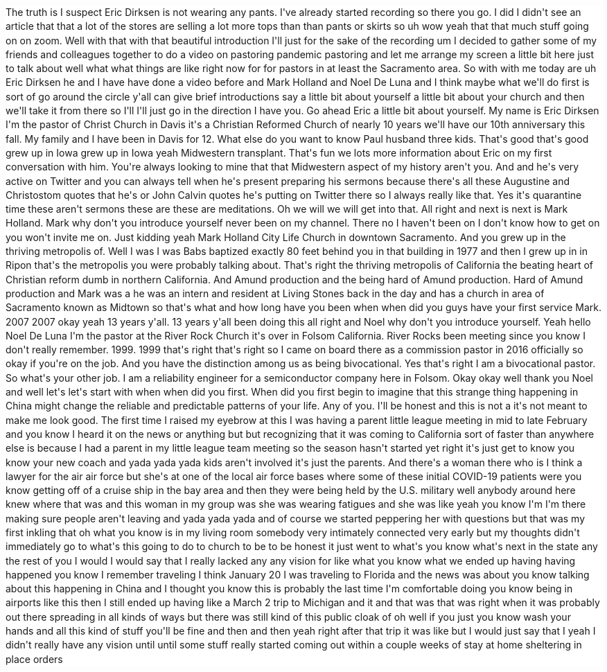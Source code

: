  The truth is I suspect Eric Dirksen is not wearing any pants. I've already started recording so there you go. I did I didn't see an article that that a lot of the stores are selling a lot more tops than than pants or skirts so uh wow yeah that that much stuff going on on zoom. Well with that with that beautiful introduction I'll just for the sake of the recording um I decided to gather some of my friends and colleagues together to do a video on pastoring pandemic pastoring and let me arrange my screen a little bit here just to talk about well what what things are like right now for for pastors in at least the Sacramento area. So with with me today are uh Eric Dirksen he and I have have done a video before and Mark Holland and Noel De Luna and I think maybe what we'll do first is sort of go around the circle y'all can give brief introductions say a little bit about yourself a little bit about your church and then we'll take it from there so I'll I'll just go in the direction I have you. Go ahead Eric a little bit about yourself. My name is Eric Dirksen I'm the pastor of Christ Church in Davis it's a Christian Reformed Church of nearly 10 years we'll have our 10th anniversary this fall. My family and I have been in Davis for 12. What else do you want to know Paul husband three kids. That's good that's good grew up in Iowa grew up in Iowa yeah Midwestern transplant. That's fun we lots more information about Eric on my first conversation with him. You're always looking to mine that that Midwestern aspect of my history aren't you. And and he's very active on Twitter and you can always tell when he's present preparing his sermons because there's all these Augustine and Christostom quotes that he's or John Calvin quotes he's putting on Twitter there so I always really like that. Yes it's quarantine time these aren't sermons these are these are meditations. Oh we will we will get into that. All right and next is next is Mark Holland. Mark why don't you introduce yourself never been on my channel. There no I haven't been on I don't know how to get on you won't invite me on. Just kidding yeah Mark Holland City Life Church in downtown Sacramento. And you grew up in the thriving metropolis of. Well I was I was Babs baptized exactly 80 feet behind you in that building in 1977 and then I grew up in in Ripon that's the metropolis you were probably talking about. That's right the thriving metropolis of California the beating heart of Christian reform dumb in northern California. And Amund production and the being hard of Amund production. Hard of Amund production and Mark was a he was an intern and resident at Living Stones back in the day and has a church in area of Sacramento known as Midtown so that's what and how long have you been when when did you guys have your first service Mark. 2007 2007 okay yeah 13 years y'all. 13 years y'all been doing this all right and Noel why don't you introduce yourself. Yeah hello Noel De Luna I'm the pastor at the River Rock Church it's over in Folsom California. River Rocks been meeting since you know I don't really remember. 1999. 1999 that's right that's right so I came on board there as a commission pastor in 2016 officially so okay if you're on the job. And you have the distinction among us as being bivocational. Yes that's right I am a bivocational pastor. So what's your other job. I am a reliability engineer for a semiconductor company here in Folsom. Okay okay well thank you Noel and well let's let's start with when when did you first. When did you first begin to imagine that this strange thing happening in China might change the reliable and predictable patterns of your life. Any of you. I'll be honest and this is not a it's not meant to make me look good. The first time I raised my eyebrow at this I was having a parent little league meeting in mid to late February and you know I heard it on the news or anything but but recognizing that it was coming to California sort of faster than anywhere else is because I had a parent in my little league team meeting so the season hasn't started yet right it's just get to know you know your new coach and yada yada yada kids aren't involved it's just the parents. And there's a woman there who is I think a lawyer for the air air force but she's at one of the local air force bases where some of these initial COVID-19 patients were you know getting off of a cruise ship in the bay area and then they were being held by the U.S. military well anybody around here knew where that was and this woman in my group was she was wearing fatigues and she was like yeah you know I'm I'm there making sure people aren't leaving and yada yada yada and of course we started peppering her with questions but that was my first inkling that oh what you know is in my living room somebody very intimately connected very early but my thoughts didn't immediately go to what's this going to do to church to be to be honest it just went to what's you know what's next in the state any the rest of you I would I would say that I really lacked any any vision for like what you know what we ended up having having happened you know I remember traveling I think January 20 I was traveling to Florida and the news was about you know talking about this happening in China and I thought you know this is probably the last time I'm comfortable doing you know being in airports like this then I still ended up having like a March 2 trip to Michigan and it and that was that was right when it was probably out there spreading in all kinds of ways but there was still kind of this public cloak of oh well if you just you know wash your hands and all this kind of stuff you'll be fine and then and then yeah right after that trip it was like but I would just say that I yeah I didn't really have any vision until until some stuff really started coming out within a couple weeks of stay at home sheltering in place orders